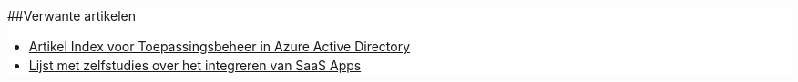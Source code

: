 ##<a name="related-articles"></a>Verwante artikelen

- [Artikel Index voor Toepassingsbeheer in Azure Active Directory](active-directory-apps-index.md)
- [Lijst met zelfstudies over het integreren van SaaS Apps](active-directory-saas-tutorial-list.md)

[0]: ./media/active-directory-saas-salesforce-tutorial/azure-active-directory.png
[1]: ./media/active-directory-saas-salesforce-tutorial/applications-tab.png
[2]: ./media/active-directory-saas-salesforce-tutorial/add-app.png
[3]: ./media/active-directory-saas-salesforce-tutorial/add-app-gallery.png
[4]: ./media/active-directory-saas-salesforce-tutorial/add-salesforce.png
[5]: ./media/active-directory-saas-salesforce-tutorial/salesforce-added.png
[6]: ./media/active-directory-saas-salesforce-tutorial/config-sso.png
[7]: ./media/active-directory-saas-salesforce-tutorial/select-azure-ad-sso.png
[8]: ./media/active-directory-saas-salesforce-tutorial/config-app-settings.png
[9]: ./media/active-directory-saas-salesforce-tutorial/download-certificate.png
[10]: ./media/active-directory-saas-salesforce-tutorial/sf-admin-sso.png
[11]: ./media/active-directory-saas-salesforce-tutorial/sf-admin-sso-edit.png
[12]: ./media/active-directory-saas-salesforce-tutorial/sf-enable-saml.png
[13]: ./media/active-directory-saas-salesforce-tutorial/sf-admin-sso-new.png
[14]: ./media/active-directory-saas-salesforce-tutorial/sf-saml-config.png
[15]: ./media/active-directory-saas-salesforce-tutorial/sf-my-domain.png
[16]: ./media/active-directory-saas-salesforce-tutorial/sf-edit-auth-config.png
[17]: ./media/active-directory-saas-salesforce-tutorial/sf-auth-config.png
[18]: ./media/active-directory-saas-salesforce-tutorial/sso-confirm.png
[19]: ./media/active-directory-saas-salesforce-tutorial/sso-notification.png
[20]: ./media/active-directory-saas-salesforce-tutorial/config-prov.png
[21]: ./media/active-directory-saas-salesforce-tutorial/config-prov-dialog.png
[22]: ./media/active-directory-saas-salesforce-tutorial/sf-my-settings.png
[23]: ./media/active-directory-saas-salesforce-tutorial/sf-personal-reset.png
[24]: ./media/active-directory-saas-salesforce-tutorial/sf-reset-token.png
[25]: ./media/active-directory-saas-salesforce-tutorial/got-the-token.png
[26]: ./media/active-directory-saas-salesforce-tutorial/prov-confirm.png
[27]: ./media/active-directory-saas-salesforce-tutorial/assign-users.png
[28]: ./media/active-directory-saas-salesforce-tutorial/assign-confirm.png
[29]: ./media/active-directory-saas-salesforce-tutorial/assign-sf-profile.png
